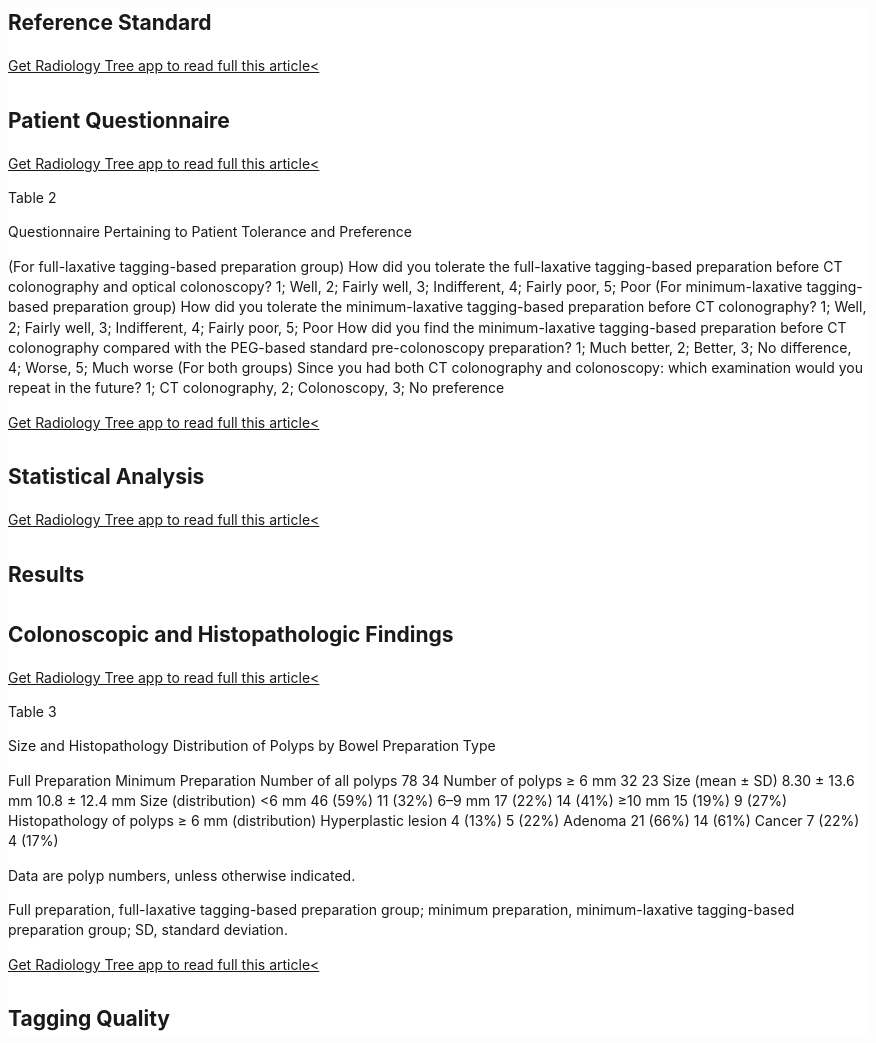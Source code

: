 ## Reference Standard

[Get Radiology Tree app to read full this article<](https://clinicalpub.com/app)

## Patient Questionnaire

[Get Radiology Tree app to read full this article<](https://clinicalpub.com/app)

Table 2


Questionnaire Pertaining to Patient Tolerance and Preference


(For full-laxative tagging-based preparation group) How did you tolerate the full-laxative tagging-based preparation before CT colonography and optical colonoscopy? 1; Well, 2; Fairly well, 3; Indifferent, 4; Fairly poor, 5; Poor (For minimum-laxative tagging-based preparation group) How did you tolerate the minimum-laxative tagging-based preparation before CT colonography? 1; Well, 2; Fairly well, 3; Indifferent, 4; Fairly poor, 5; Poor How did you find the minimum-laxative tagging-based preparation before CT colonography compared with the PEG-based standard pre-colonoscopy preparation? 1; Much better, 2; Better, 3; No difference, 4; Worse, 5; Much worse (For both groups) Since you had both CT colonography and colonoscopy: which examination would you repeat in the future? 1; CT colonography, 2; Colonoscopy, 3; No preference

[Get Radiology Tree app to read full this article<](https://clinicalpub.com/app)

## Statistical Analysis

[Get Radiology Tree app to read full this article<](https://clinicalpub.com/app)

## Results

## Colonoscopic and Histopathologic Findings

[Get Radiology Tree app to read full this article<](https://clinicalpub.com/app)

Table 3


Size and Histopathology Distribution of Polyps by Bowel Preparation Type


Full Preparation Minimum Preparation Number of all polyps 78 34 Number of polyps ≥ 6 mm 32 23 Size (mean ± SD) 8.30 ± 13.6 mm 10.8 ± 12.4 mm Size (distribution) <6 mm 46 (59%) 11 (32%) 6–9 mm 17 (22%) 14 (41%) ≥10 mm 15 (19%) 9 (27%) Histopathology of polyps ≥ 6 mm (distribution) Hyperplastic lesion 4 (13%) 5 (22%) Adenoma 21 (66%) 14 (61%) Cancer 7 (22%) 4 (17%)

Data are polyp numbers, unless otherwise indicated.


Full preparation, full-laxative tagging-based preparation group; minimum preparation, minimum-laxative tagging-based preparation group; SD, standard deviation.


[Get Radiology Tree app to read full this article<](https://clinicalpub.com/app)

## Tagging Quality
